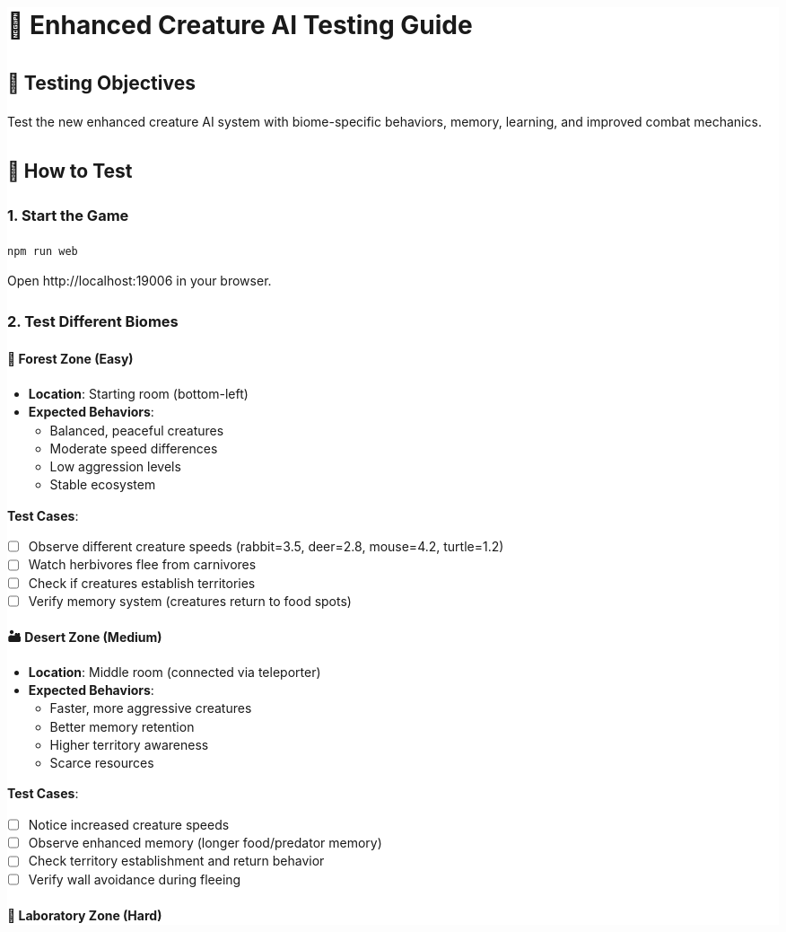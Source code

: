 # 🧪 Enhanced Creature AI Testing Guide

## **🎯 Testing Objectives**

Test the new enhanced creature AI system with biome-specific behaviors, memory, learning, and improved combat mechanics.

## **🚀 How to Test**

### **1. Start the Game**

```bash
npm run web
```

Open http://localhost:19006 in your browser.

### **2. Test Different Biomes**

#### **🌲 Forest Zone (Easy)**

- **Location**: Starting room (bottom-left)
- **Expected Behaviors**:
  - Balanced, peaceful creatures
  - Moderate speed differences
  - Low aggression levels
  - Stable ecosystem

**Test Cases**:

- [ ] Observe different creature speeds (rabbit=3.5, deer=2.8, mouse=4.2, turtle=1.2)
- [ ] Watch herbivores flee from carnivores
- [ ] Check if creatures establish territories
- [ ] Verify memory system (creatures return to food spots)

#### **🏜️ Desert Zone (Medium)**

- **Location**: Middle room (connected via teleporter)
- **Expected Behaviors**:
  - Faster, more aggressive creatures
  - Better memory retention
  - Higher territory awareness
  - Scarce resources

**Test Cases**:

- [ ] Notice increased creature speeds
- [ ] Observe enhanced memory (longer food/predator memory)
- [ ] Check territory establishment and return behavior
- [ ] Verify wall avoidance during fleeing

#### **🧪 Laboratory Zone (Hard)**
